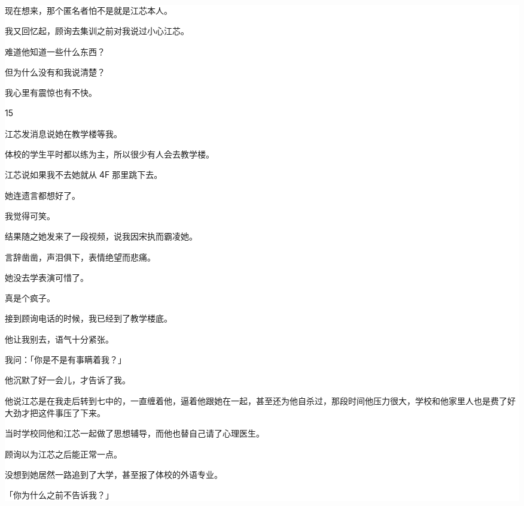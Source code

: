 
现在想来，那个匿名者怕不是就是江芯本人。


我又回忆起，顾询去集训之前对我说过小心江芯。


难道他知道一些什么东西？


但为什么没有和我说清楚？


我心里有震惊也有不快。


15


江芯发消息说她在教学楼等我。


体校的学生平时都以练为主，所以很少有人会去教学楼。


江芯说如果我不去她就从 4F 那里跳下去。


她连遗言都想好了。


我觉得可笑。


结果随之她发来了一段视频，说我因宋执而霸凌她。


言辞凿凿，声泪俱下，表情绝望而悲痛。


她没去学表演可惜了。


真是个疯子。


接到顾询电话的时候，我已经到了教学楼底。


他让我别去，语气十分紧张。


我问：「你是不是有事瞒着我？」


他沉默了好一会儿，才告诉了我。


他说江芯是在我走后转到七中的，一直缠着他，逼着他跟她在一起，甚至还为他自杀过，那段时间他压力很大，学校和他家里人也是费了好大劲才把这件事压了下来。


当时学校同他和江芯一起做了思想辅导，而他也替自己请了心理医生。


顾询以为江芯之后能正常一点。


没想到她居然一路追到了大学，甚至报了体校的外语专业。


「你为什么之前不告诉我？」

